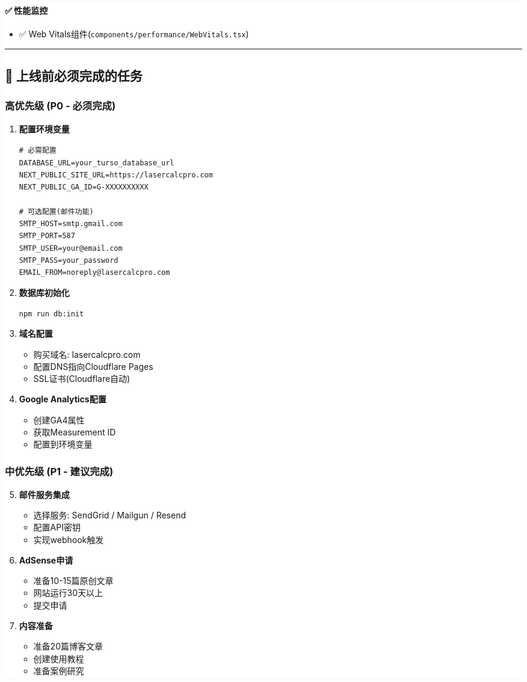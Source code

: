 #### ✅ 性能监控
- ✅ Web Vitals组件(`components/performance/WebVitals.tsx`)

---

## 🚨 上线前必须完成的任务

### 高优先级 (P0 - 必须完成)

1. **配置环境变量**
   ```env
   # 必需配置
   DATABASE_URL=your_turso_database_url
   NEXT_PUBLIC_SITE_URL=https://lasercalcpro.com
   NEXT_PUBLIC_GA_ID=G-XXXXXXXXXX
   
   # 可选配置(邮件功能)
   SMTP_HOST=smtp.gmail.com
   SMTP_PORT=587
   SMTP_USER=your@email.com
   SMTP_PASS=your_password
   EMAIL_FROM=noreply@lasercalcpro.com
   ```

2. **数据库初始化**
   ```bash
   npm run db:init
   ```

3. **域名配置**
   - 购买域名: lasercalcpro.com
   - 配置DNS指向Cloudflare Pages
   - SSL证书(Cloudflare自动)

4. **Google Analytics配置**
   - 创建GA4属性
   - 获取Measurement ID
   - 配置到环境变量

### 中优先级 (P1 - 建议完成)

5. **邮件服务集成**
   - 选择服务: SendGrid / Mailgun / Resend
   - 配置API密钥
   - 实现webhook触发

6. **AdSense申请**
   - 准备10-15篇原创文章
   - 网站运行30天以上
   - 提交申请

7. **内容准备**
   - 准备20篇博客文章
   - 创建使用教程
   - 准备案例研究
